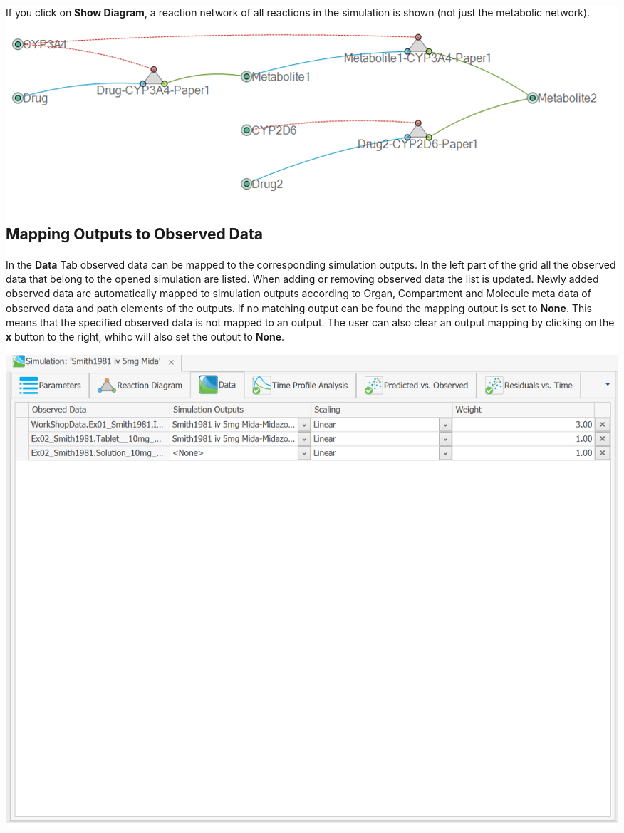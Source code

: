 If you click on **Show Diagram**, a reaction network of all reactions in the simulation is shown (not just the metabolic network).

![All reactions in a simulation are depicted in the reaction diagram.](../assets/images/part-3/ReactionNetwork.png)

## Mapping Outputs to Observed Data

In the **Data** Tab observed data can be mapped to the corresponding simulation outputs. In the left part of the grid all the observed data that belong to the opened simulation are listed. When adding or removing observed data the list is updated. Newly added observed data are automatically mapped to simulation outputs according to Organ, Compartment and Molecule meta data of observed data and path elements of the outputs. If no matching output can be found the mapping output is set to **None**. This means that the specified observed data is not mapped to an output. The user can also clear an output mapping by clicking on the **x** button to the right, whihc will also set the output to **None**. 

![In the Data Tab observed data can be mapped to simulation outputs.](../assets/images/part-3/SimulationOutputMappings.png)
